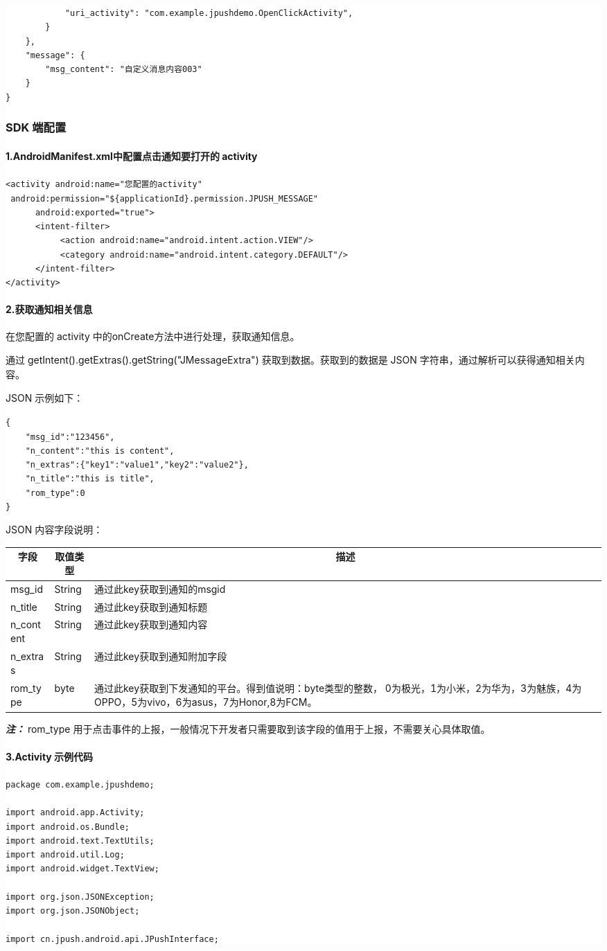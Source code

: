 ```
            "uri_activity": "com.example.jpushdemo.OpenClickActivity",
        }
    },
    "message": {
        "msg_content": "自定义消息内容003"
    }
}
```

### SDK 端配置  

#### 1.AndroidManifest.xml中配置点击通知要打开的 activity  
```
<activity android:name="您配置的activity"
 android:permission="${applicationId}.permission.JPUSH_MESSAGE"
      android:exported="true">
      <intent-filter>
           <action android:name="android.intent.action.VIEW"/>
           <category android:name="android.intent.category.DEFAULT"/>
      </intent-filter>
</activity>
```
#### 2.获取通知相关信息
在您配置的 activity 中的onCreate方法中进行处理，获取通知信息。

通过 getIntent().getExtras().getString("JMessageExtra") 获取到数据。获取到的数据是 JSON 字符串，通过解析可以获得通知相关内容。

JSON 示例如下：

```
{
	"msg_id":"123456",
	"n_content":"this is content",
	"n_extras":{"key1":"value1","key2":"value2"},
	"n_title":"this is title",
	"rom_type":0
}
```

JSON 内容字段说明：

字段|取值类型|描述
---|---|---
msg_id|String|通过此key获取到通知的msgid
n_title|String|通过此key获取到通知标题
n_content|String|通过此key获取到通知内容
n_extras|String|通过此key获取到通知附加字段
rom_type| byte|通过此key获取到下发通知的平台。得到值说明：byte类型的整数， 0为极光，1为小米，2为华为，3为魅族，4为 OPPO，5为vivo，6为asus，7为Honor,8为FCM。

***注：*** rom_type 用于点击事件的上报，一般情况下开发者只需要取到该字段的值用于上报，不需要关心具体取值。

#### 3.Activity 示例代码
```
package com.example.jpushdemo;

import android.app.Activity;
import android.os.Bundle;
import android.text.TextUtils;
import android.util.Log;
import android.widget.TextView;

import org.json.JSONException;
import org.json.JSONObject;

import cn.jpush.android.api.JPushInterface;
```
